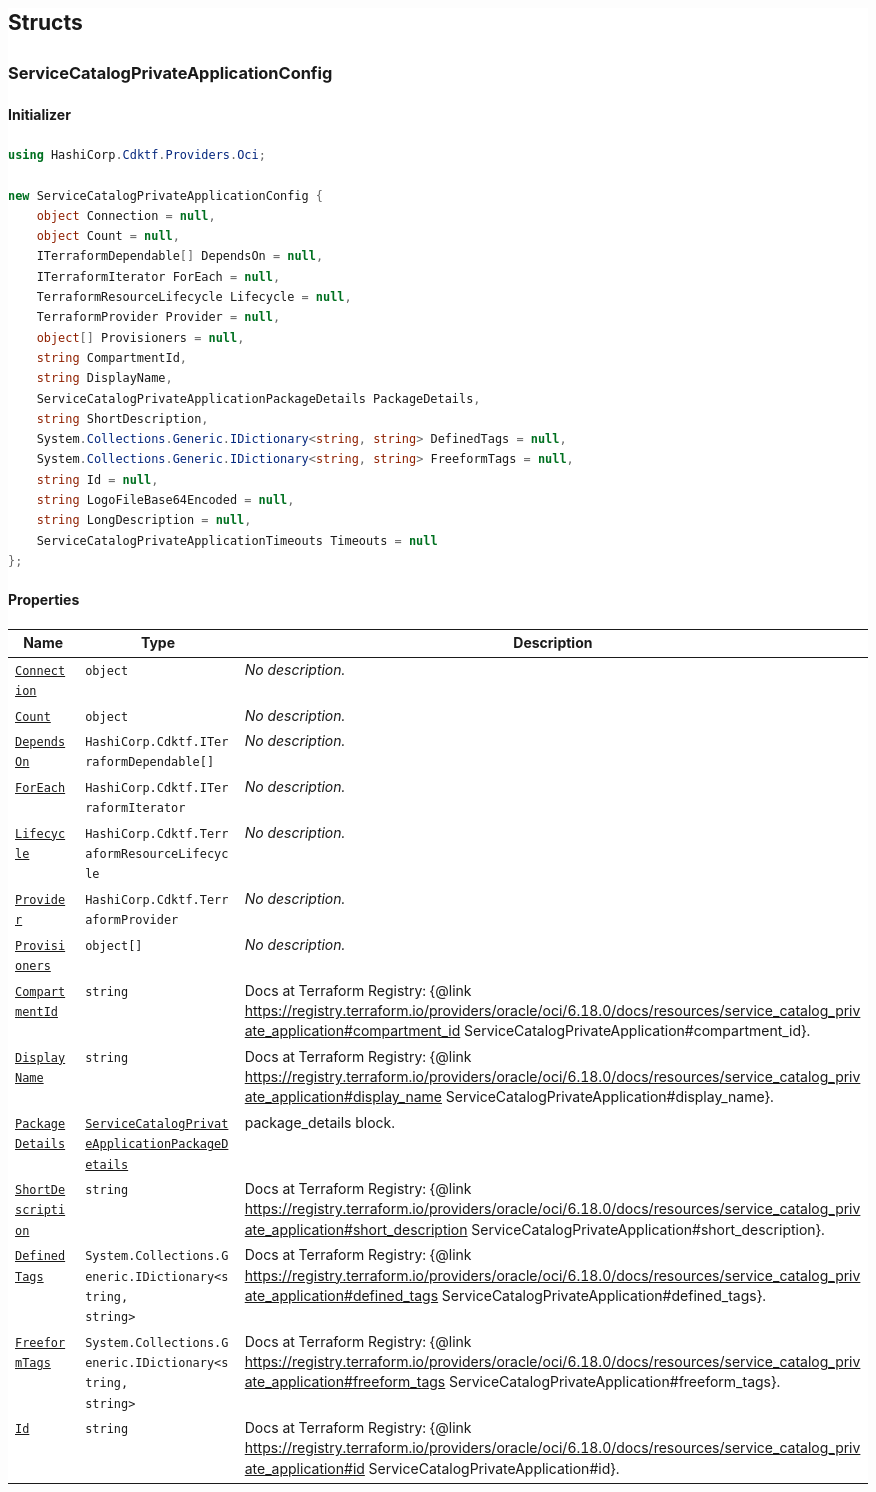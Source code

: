 
## Structs <a name="Structs" id="Structs"></a>

### ServiceCatalogPrivateApplicationConfig <a name="ServiceCatalogPrivateApplicationConfig" id="rhizo-co-terraform-provider-oci.serviceCatalogPrivateApplication.ServiceCatalogPrivateApplicationConfig"></a>

#### Initializer <a name="Initializer" id="rhizo-co-terraform-provider-oci.serviceCatalogPrivateApplication.ServiceCatalogPrivateApplicationConfig.Initializer"></a>

```csharp
using HashiCorp.Cdktf.Providers.Oci;

new ServiceCatalogPrivateApplicationConfig {
    object Connection = null,
    object Count = null,
    ITerraformDependable[] DependsOn = null,
    ITerraformIterator ForEach = null,
    TerraformResourceLifecycle Lifecycle = null,
    TerraformProvider Provider = null,
    object[] Provisioners = null,
    string CompartmentId,
    string DisplayName,
    ServiceCatalogPrivateApplicationPackageDetails PackageDetails,
    string ShortDescription,
    System.Collections.Generic.IDictionary<string, string> DefinedTags = null,
    System.Collections.Generic.IDictionary<string, string> FreeformTags = null,
    string Id = null,
    string LogoFileBase64Encoded = null,
    string LongDescription = null,
    ServiceCatalogPrivateApplicationTimeouts Timeouts = null
};
```

#### Properties <a name="Properties" id="Properties"></a>

| **Name** | **Type** | **Description** |
| --- | --- | --- |
| <code><a href="#rhizo-co-terraform-provider-oci.serviceCatalogPrivateApplication.ServiceCatalogPrivateApplicationConfig.property.connection">Connection</a></code> | <code>object</code> | *No description.* |
| <code><a href="#rhizo-co-terraform-provider-oci.serviceCatalogPrivateApplication.ServiceCatalogPrivateApplicationConfig.property.count">Count</a></code> | <code>object</code> | *No description.* |
| <code><a href="#rhizo-co-terraform-provider-oci.serviceCatalogPrivateApplication.ServiceCatalogPrivateApplicationConfig.property.dependsOn">DependsOn</a></code> | <code>HashiCorp.Cdktf.ITerraformDependable[]</code> | *No description.* |
| <code><a href="#rhizo-co-terraform-provider-oci.serviceCatalogPrivateApplication.ServiceCatalogPrivateApplicationConfig.property.forEach">ForEach</a></code> | <code>HashiCorp.Cdktf.ITerraformIterator</code> | *No description.* |
| <code><a href="#rhizo-co-terraform-provider-oci.serviceCatalogPrivateApplication.ServiceCatalogPrivateApplicationConfig.property.lifecycle">Lifecycle</a></code> | <code>HashiCorp.Cdktf.TerraformResourceLifecycle</code> | *No description.* |
| <code><a href="#rhizo-co-terraform-provider-oci.serviceCatalogPrivateApplication.ServiceCatalogPrivateApplicationConfig.property.provider">Provider</a></code> | <code>HashiCorp.Cdktf.TerraformProvider</code> | *No description.* |
| <code><a href="#rhizo-co-terraform-provider-oci.serviceCatalogPrivateApplication.ServiceCatalogPrivateApplicationConfig.property.provisioners">Provisioners</a></code> | <code>object[]</code> | *No description.* |
| <code><a href="#rhizo-co-terraform-provider-oci.serviceCatalogPrivateApplication.ServiceCatalogPrivateApplicationConfig.property.compartmentId">CompartmentId</a></code> | <code>string</code> | Docs at Terraform Registry: {@link https://registry.terraform.io/providers/oracle/oci/6.18.0/docs/resources/service_catalog_private_application#compartment_id ServiceCatalogPrivateApplication#compartment_id}. |
| <code><a href="#rhizo-co-terraform-provider-oci.serviceCatalogPrivateApplication.ServiceCatalogPrivateApplicationConfig.property.displayName">DisplayName</a></code> | <code>string</code> | Docs at Terraform Registry: {@link https://registry.terraform.io/providers/oracle/oci/6.18.0/docs/resources/service_catalog_private_application#display_name ServiceCatalogPrivateApplication#display_name}. |
| <code><a href="#rhizo-co-terraform-provider-oci.serviceCatalogPrivateApplication.ServiceCatalogPrivateApplicationConfig.property.packageDetails">PackageDetails</a></code> | <code><a href="#rhizo-co-terraform-provider-oci.serviceCatalogPrivateApplication.ServiceCatalogPrivateApplicationPackageDetails">ServiceCatalogPrivateApplicationPackageDetails</a></code> | package_details block. |
| <code><a href="#rhizo-co-terraform-provider-oci.serviceCatalogPrivateApplication.ServiceCatalogPrivateApplicationConfig.property.shortDescription">ShortDescription</a></code> | <code>string</code> | Docs at Terraform Registry: {@link https://registry.terraform.io/providers/oracle/oci/6.18.0/docs/resources/service_catalog_private_application#short_description ServiceCatalogPrivateApplication#short_description}. |
| <code><a href="#rhizo-co-terraform-provider-oci.serviceCatalogPrivateApplication.ServiceCatalogPrivateApplicationConfig.property.definedTags">DefinedTags</a></code> | <code>System.Collections.Generic.IDictionary<string, string></code> | Docs at Terraform Registry: {@link https://registry.terraform.io/providers/oracle/oci/6.18.0/docs/resources/service_catalog_private_application#defined_tags ServiceCatalogPrivateApplication#defined_tags}. |
| <code><a href="#rhizo-co-terraform-provider-oci.serviceCatalogPrivateApplication.ServiceCatalogPrivateApplicationConfig.property.freeformTags">FreeformTags</a></code> | <code>System.Collections.Generic.IDictionary<string, string></code> | Docs at Terraform Registry: {@link https://registry.terraform.io/providers/oracle/oci/6.18.0/docs/resources/service_catalog_private_application#freeform_tags ServiceCatalogPrivateApplication#freeform_tags}. |
| <code><a href="#rhizo-co-terraform-provider-oci.serviceCatalogPrivateApplication.ServiceCatalogPrivateApplicationConfig.property.id">Id</a></code> | <code>string</code> | Docs at Terraform Registry: {@link https://registry.terraform.io/providers/oracle/oci/6.18.0/docs/resources/service_catalog_private_application#id ServiceCatalogPrivateApplication#id}. |